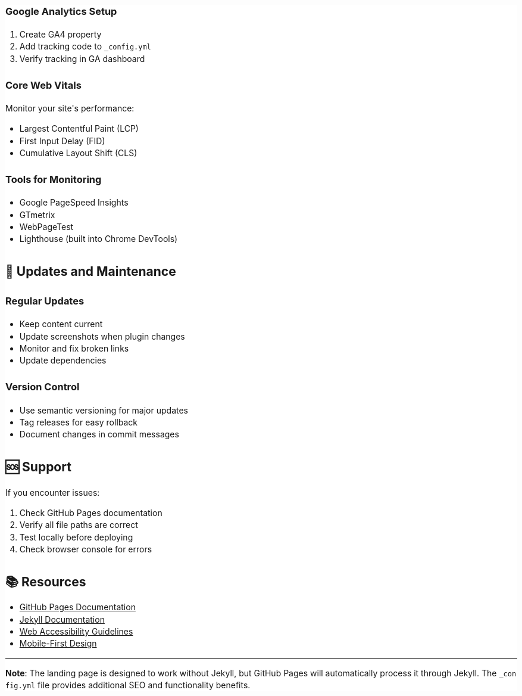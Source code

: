 ### Google Analytics Setup
1. Create GA4 property
2. Add tracking code to `_config.yml`
3. Verify tracking in GA dashboard

### Core Web Vitals
Monitor your site's performance:
- Largest Contentful Paint (LCP)
- First Input Delay (FID)
- Cumulative Layout Shift (CLS)

### Tools for Monitoring
- Google PageSpeed Insights
- GTmetrix
- WebPageTest
- Lighthouse (built into Chrome DevTools)

## 🔄 Updates and Maintenance

### Regular Updates
- Keep content current
- Update screenshots when plugin changes
- Monitor and fix broken links
- Update dependencies

### Version Control
- Use semantic versioning for major updates
- Tag releases for easy rollback
- Document changes in commit messages

## 🆘 Support

If you encounter issues:
1. Check GitHub Pages documentation
2. Verify all file paths are correct
3. Test locally before deploying
4. Check browser console for errors

## 📚 Resources

- [GitHub Pages Documentation](https://docs.github.com/en/pages)
- [Jekyll Documentation](https://jekyllrb.com/docs/)
- [Web Accessibility Guidelines](https://www.w3.org/WAI/WCAG21/quickref/)
- [Mobile-First Design](https://developer.mozilla.org/en-US/docs/Web/Progressive_web_apps/Responsive/Mobile_first)

---

**Note**: The landing page is designed to work without Jekyll, but GitHub Pages will automatically process it through Jekyll. The `_config.yml` file provides additional SEO and functionality benefits.
